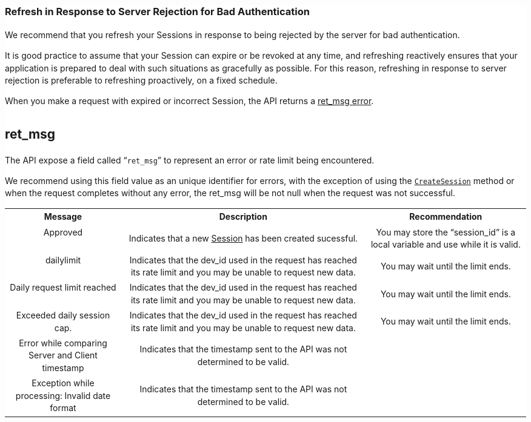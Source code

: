 ### Refresh in Response to Server Rejection for Bad Authentication

We recommend that you refresh your Sessions in response to being rejected by the server for bad authentication.

It is good practice to assume that your Session can expire or be revoked at any time, and refreshing reactively ensures that your application is prepared to deal with such situations as gracefully as possible. For this reason, refreshing in response to server rejection is preferable to refreshing proactively, on a fixed schedule.

When you make a request with expired or incorrect Session, the API returns a <a href="#ret-msg-invalid-session-id" title="Invalid Session Id">ret_msg error</a>.

## ret_msg
The API expose a field called “`ret_msg`” to represent an error or rate limit being encountered.

We recommend using this field value as an unique identifier for errors, with the exception of using the [``CreateSession``](./create-session#create-session) method or when the request completes without any error, the ret_msg will be not null when the request was not successful.

<table>
  <tr>
    <th align='center'> Message </th>
    <th align='center'> Description </th>
    <th align='center'> Recommendation </th>
  </tr>
  <tr>
    <td align='center' id='ret-msg-approved'> Approved </td>
    <td style='text-align:center;vertical-align:middle'> Indicates that a new <a href="#session-authentication" title="Session">Session</a> has been created sucessful. </td>
    <td style='text-align:center;vertical-align:middle'> You may store the “session_id” is a local variable and use while it is valid. </td>
  </tr>
  <tr>
    <td align='center'> dailylimit </td>
    <td style='text-align:center;vertical-align:middle'> Indicates that the dev_id used in the request has reached its rate limit and you may be unable to request new data. </td>
    <td style='text-align:center;vertical-align:middle'> You may wait until the limit ends. </td>
  </tr>
  <tr>
    <td align='center'> Daily request limit reached </td>
    <td style='text-align:center;vertical-align:middle'> Indicates that the dev_id used in the request has reached its rate limit and you may be unable to request new data. </td>
    <td style='text-align:center;vertical-align:middle'> You may wait until the limit ends. </td>
  </tr>
  <tr>
    <td align='center'> Exceeded daily session cap. </td>
    <td style='text-align:center;vertical-align:middle'> Indicates that the dev_id used in the request has reached its rate limit and you may be unable to request new data. </td>
    <td style='text-align:center;vertical-align:middle'> You may wait until the limit ends. </td>
  </tr>
  <tr>
    <td align='center'> Error while comparing Server and Client timestamp </td>
    <td style='text-align:center;vertical-align:middle'> Indicates that the timestamp sent to the API was not determined to be valid. </td>
    <td style='text-align:center;vertical-align:middle'>  </td>
  </tr>
  <tr>
    <td align='center'> Exception while processing: Invalid date format </td>
    <td style='text-align:center;vertical-align:middle'> Indicates that the timestamp sent to the API was not determined to be valid. </td>
    <td style='text-align:center;vertical-align:middle'>  </td>
  </tr>